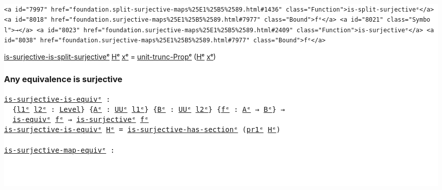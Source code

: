     <a id="7997" href="foundation.split-surjective-maps%25E1%25B5%2589.html#1436" class="Function">is-split-surjectiveᵉ</a> <a id="8018" href="foundation.surjective-maps%25E1%25B5%2589.html#7977" class="Bound">fᵉ</a> <a id="8021" class="Symbol">→</a> <a id="8023" href="foundation.surjective-maps%25E1%25B5%2589.html#2409" class="Function">is-surjectiveᵉ</a> <a id="8038" href="foundation.surjective-maps%25E1%25B5%2589.html#7977" class="Bound">fᵉ</a>
  <a id="8043" href="foundation.surjective-maps%25E1%25B5%2589.html#7887" class="Function">is-surjective-is-split-surjectiveᵉ</a> <a id="8078" href="foundation.surjective-maps%25E1%25B5%2589.html#8078" class="Bound">Hᵉ</a> <a id="8081" href="foundation.surjective-maps%25E1%25B5%2589.html#8081" class="Bound">xᵉ</a> <a id="8084" class="Symbol">=</a>
    <a id="8090" href="foundation.propositional-truncations%25E1%25B5%2589.html#1593" class="Function">unit-trunc-Propᵉ</a> <a id="8107" class="Symbol">(</a><a id="8108" href="foundation.surjective-maps%25E1%25B5%2589.html#8078" class="Bound">Hᵉ</a> <a id="8111" href="foundation.surjective-maps%25E1%25B5%2589.html#8081" class="Bound">xᵉ</a><a id="8113" class="Symbol">)</a>
</pre>
### Any equivalence is surjective

<pre class="Agda"><a id="is-surjective-is-equivᵉ"></a><a id="8163" href="foundation.surjective-maps%25E1%25B5%2589.html#8163" class="Function">is-surjective-is-equivᵉ</a> <a id="8187" class="Symbol">:</a>
  <a id="8191" class="Symbol">{</a><a id="8192" href="foundation.surjective-maps%25E1%25B5%2589.html#8192" class="Bound">l1ᵉ</a> <a id="8196" href="foundation.surjective-maps%25E1%25B5%2589.html#8196" class="Bound">l2ᵉ</a> <a id="8200" class="Symbol">:</a> <a id="8202" href="Agda.Primitive.html#742" class="Postulate">Level</a><a id="8207" class="Symbol">}</a> <a id="8209" class="Symbol">{</a><a id="8210" href="foundation.surjective-maps%25E1%25B5%2589.html#8210" class="Bound">Aᵉ</a> <a id="8213" class="Symbol">:</a> <a id="8215" href="Agda.Primitive.html#429" class="Primitive">UUᵉ</a> <a id="8219" href="foundation.surjective-maps%25E1%25B5%2589.html#8192" class="Bound">l1ᵉ</a><a id="8222" class="Symbol">}</a> <a id="8224" class="Symbol">{</a><a id="8225" href="foundation.surjective-maps%25E1%25B5%2589.html#8225" class="Bound">Bᵉ</a> <a id="8228" class="Symbol">:</a> <a id="8230" href="Agda.Primitive.html#429" class="Primitive">UUᵉ</a> <a id="8234" href="foundation.surjective-maps%25E1%25B5%2589.html#8196" class="Bound">l2ᵉ</a><a id="8237" class="Symbol">}</a> <a id="8239" class="Symbol">{</a><a id="8240" href="foundation.surjective-maps%25E1%25B5%2589.html#8240" class="Bound">fᵉ</a> <a id="8243" class="Symbol">:</a> <a id="8245" href="foundation.surjective-maps%25E1%25B5%2589.html#8210" class="Bound">Aᵉ</a> <a id="8248" class="Symbol">→</a> <a id="8250" href="foundation.surjective-maps%25E1%25B5%2589.html#8225" class="Bound">Bᵉ</a><a id="8252" class="Symbol">}</a> <a id="8254" class="Symbol">→</a>
  <a id="8258" href="foundation-core.equivalences%25E1%25B5%2589.html#1553" class="Function">is-equivᵉ</a> <a id="8268" href="foundation.surjective-maps%25E1%25B5%2589.html#8240" class="Bound">fᵉ</a> <a id="8271" class="Symbol">→</a> <a id="8273" href="foundation.surjective-maps%25E1%25B5%2589.html#2409" class="Function">is-surjectiveᵉ</a> <a id="8288" href="foundation.surjective-maps%25E1%25B5%2589.html#8240" class="Bound">fᵉ</a>
<a id="8291" href="foundation.surjective-maps%25E1%25B5%2589.html#8163" class="Function">is-surjective-is-equivᵉ</a> <a id="8315" href="foundation.surjective-maps%25E1%25B5%2589.html#8315" class="Bound">Hᵉ</a> <a id="8318" class="Symbol">=</a> <a id="8320" href="foundation.surjective-maps%25E1%25B5%2589.html#7606" class="Function">is-surjective-has-sectionᵉ</a> <a id="8347" class="Symbol">(</a><a id="8348" href="foundation.dependent-pair-types%25E1%25B5%2589.html#697" class="Field">pr1ᵉ</a> <a id="8353" href="foundation.surjective-maps%25E1%25B5%2589.html#8315" class="Bound">Hᵉ</a><a id="8355" class="Symbol">)</a>

<a id="is-surjective-map-equivᵉ"></a><a id="8358" href="foundation.surjective-maps%25E1%25B5%2589.html#8358" class="Function">is-surjective-map-equivᵉ</a> <a id="8383" class="Symbol">:</a>